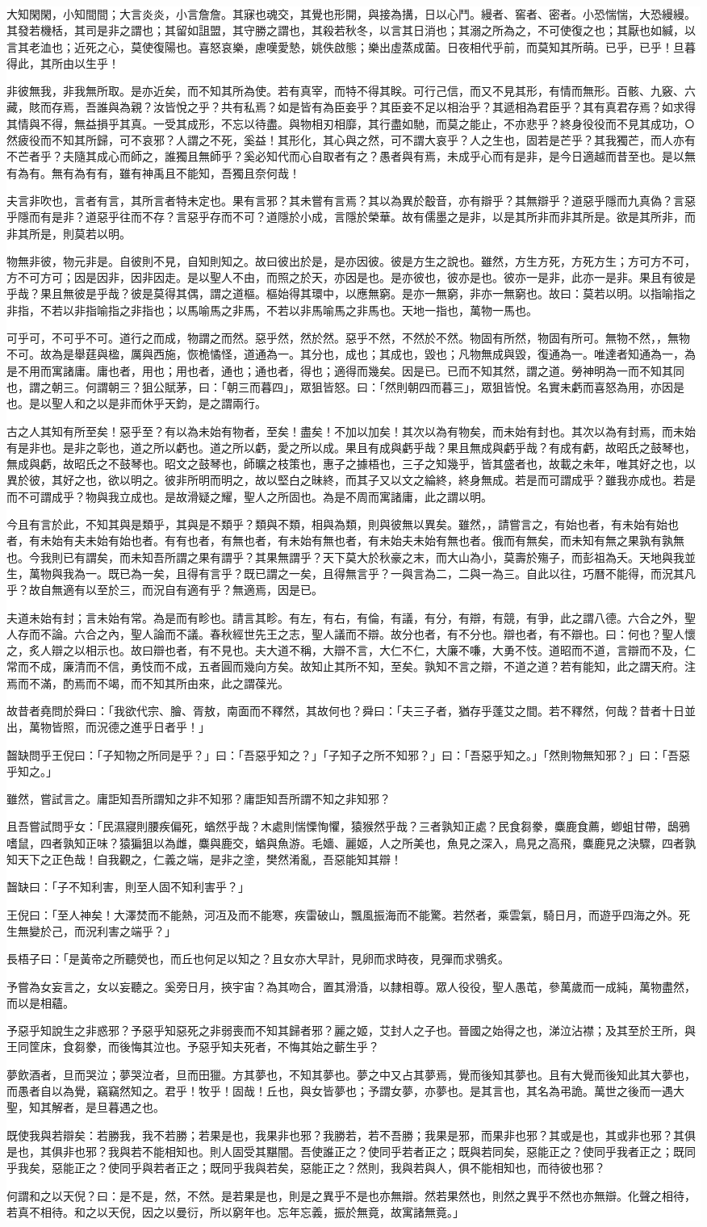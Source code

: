 <p>大知閑閑，小知間間；大言炎炎，小言詹詹。其寐也魂交，其覺也形開，與接為搆，日以心鬥。縵者、窖者、密者。小恐惴惴，大恐縵縵。其發若機栝，其司是非之謂也；其留如詛盟，其守勝之謂也，其殺若秋冬，以言其日消也；其溺之所為之，不可使復之也；其厭也如緘，以言其老洫也；近死之心，莫使復陽也。喜怒哀樂，慮嘆愛慹，姚佚啟態；樂出虛蒸成菌。日夜相代乎前，而莫知其所萌。已乎，已乎！旦暮得此，其所由以生乎！</p>

<p>非彼無我，非我無所取。是亦近矣，而不知其所為使。若有真宰，而特不得其眹。可行己信，而又不見其形，有情而無形。百骸、九竅、六藏，賅而存焉，吾誰與為親？汝皆悅之乎？共有私焉？如是皆有為臣妾乎？其臣妾不足以相治乎？其遞相為君臣乎？其有真君存焉？如求得其情與不得，無益損乎其真。一受其成形，不忘以待盡。與物相刃相靡，其行盡如馳，而莫之能止，不亦悲乎？終身役役而不見其成功，○然疲役而不知其所歸，可不哀邪？人謂之不死，奚益！其形化，其心與之然，可不謂大哀乎？人之生也，固若是芒乎？其我獨芒，而人亦有不芒者乎？夫隨其成心而師之，誰獨且無師乎？奚必知代而心自取者有之？愚者與有焉，未成乎心而有是非，是今日適越而昔至也。是以無有為有。無有為有有，雖有神禹且不能知，吾獨且奈何哉！</p>

<p>夫言非吹也，言者有言，其所言者特未定也。果有言邪？其未嘗有言焉？其以為異於鷇音，亦有辯乎？其無辯乎？道惡乎隱而九真偽？言惡乎隱而有是非？道惡乎往而不存？言惡乎存而不可？道隱於小成，言隱於榮華。故有儒墨之是非，以是其所非而非其所是。欲是其所非，而非其所是，則莫若以明。</p>

<p>物無非彼，物元非是。自彼則不見，自知則知之。故曰彼出於是，是亦因彼。彼是方生之說也。雖然，方生方死，方死方生；方可方不可，方不可方可；因是因非，因非因走。是以聖人不由，而照之於天，亦因是也。是亦彼也，彼亦是也。彼亦一是非，此亦一是非。果且有彼是乎哉？果且無彼是乎哉？彼是莫得其偶，謂之道樞。樞始得其環中，以應無窮。是亦一無窮，非亦一無窮也。故曰：莫若以明。以指喻指之非指，不若以非指喻指之非指也；以馬喻馬之非馬，不若以非馬喻馬之非馬也。天地一指也，萬物一馬也。</p>

<p>可乎可，不可乎不可。道行之而成，物謂之而然。惡乎然，然於然。惡乎不然，不然於不然。物固有所然，物固有所可。無物不然，，無物不可。故為是舉莛與楹，厲與西施，恢桅憰怪，道通為一。其分也，成也；其成也，毀也；凡物無成與毀，復通為一。唯達者知通為一，為是不用而寓諸庸。庸也者，用也；用也者，通也；通也者，得也；適得而幾矣。因是已。已而不知其然，謂之道。勞神明為一而不知其同也，謂之朝三。何謂朝三？狙公賦茅，曰：「朝三而暮四」，眾狙皆怒。曰：「然則朝四而暮三」，眾狙皆悅。名實未虧而喜怒為用，亦因是也。是以聖人和之以是非而休乎天鈞，是之謂兩行。</p>

<p>古之人其知有所至矣！惡乎至？有以為未始有物者，至矣！盡矣！不加以加矣！其次以為有物矣，而未始有封也。其次以為有封焉，而未始有是非也。是非之彰也，道之所以虧也。道之所以虧，愛之所以成。果且有成與虧乎哉？果且無成與虧乎哉？有成有虧，故昭氏之鼓琴也，無成與虧，故昭氏之不鼓琴也。昭文之鼓琴也，師曠之枝策也，惠子之據梧也，三子之知幾乎，皆其盛者也，故載之未年，唯其好之也，以異於彼，其好之也，欲以明之。彼非所明而明之，故以堅白之昧終，而其子又以文之綸終，終身無成。若是而可謂成乎？雖我亦成也。若是而不可謂成乎？物與我立成也。是故滑疑之耀，聖人之所固也。為是不周而寓諸庸，此之謂以明。</p>

<p>今且有言於此，不知其與是類乎，其與是不類乎？類與不類，相與為類，則與彼無以異矣。雖然，，請嘗言之，有始也者，有未始有始也者，有未始有夫未始有始也者。有有也者，有無也者，有未始有無也者，有未始夫未始有無也者。俄而有無矣，而未知有無之果孰有孰無也。今我則已有謂矣，而未知吾所謂之果有謂乎？其果無謂乎？天下莫大於秋豪之末，而大山為小，莫壽於殤子，而彭祖為夭。天地與我並生，萬物與我為一。既已為一矣，且得有言乎？既已謂之一矣，且得無言乎？一與言為二，二與一為三。自此以往，巧曆不能得，而況其凡乎？故自無適有以至於三，而況自有適有乎？無適焉，因是已。</p>

<p>夫道未始有封；言未始有常。為是而有畛也。請言其畛。有左，有右，有倫，有議，有分，有辯，有競，有爭，此之謂八德。六合之外，聖人存而不論。六合之內，聖人論而不議。春秋經世先王之志，聖人議而不辯。故分也者，有不分也。辯也者，有不辯也。曰：何也？聖人懷之，炙人辯之以相示也。故曰辯也者，有不見也。夫大道不稱，大辯不言，大仁不仁，大廉不嗛，大勇不忮。道昭而不道，言辯而不及，仁常而不成，廉清而不信，勇忮而不成，五者圓而幾向方矣。故知止其所不知，至矣。孰知不言之辯，不道之道？若有能知，此之謂天府。注焉而不滿，酌焉而不竭，而不知其所由來，此之謂葆光。</p>

<p>故昔者堯問於舜曰：「我欲代宗、膾、胥敖，南面而不釋然，其故何也？舜曰：「夫三子者，猶存乎蓬艾之間。若不釋然，何哉？昔者十日並出，萬物皆照，而況德之進乎日者乎！」</p>

<p>齧缺問乎王倪曰：「子知物之所同是乎？」曰：「吾惡乎知之？」「子知子之所不知邪？」曰：「吾惡乎知之。」「然則物無知邪？」曰：「吾惡乎知之。」</p>

<p>雖然，嘗試言之。庸詎知吾所謂知之非不知邪？庸詎知吾所謂不知之非知邪？</p>

<p>且吾嘗試問乎女：「民濕寢則腰疾偏死，蝤然乎哉？木處則惴慄恂懼，猿猴然乎哉？三者孰知正處？民食芻豢，麋鹿食薦，蝍蛆甘帶，鴟鴉嗜鼠，四者孰知正味？猿猵狙以為雌，麋與鹿交，蝤與魚游。毛嬙、麗姬，人之所美也，魚見之深入，鳥見之高飛，麋鹿見之決驟，四者孰知天下之正色哉！自我觀之，仁義之端，是非之塗，樊然淆亂，吾惡能知其辯！</p>

<p>齧缺曰：「子不知利害，則至人固不知利害乎？」</p>

<p>王倪曰：「至人神矣！大澤焚而不能熱，河冱及而不能寒，疾雷破山，飄風振海而不能驚。若然者，乘雲氣，騎日月，而遊乎四海之外。死生無變於己，而況利害之端乎？」</p>

<p>長梧子曰：「是黃帝之所聽熒也，而丘也何足以知之？且女亦大早計，見卵而求時夜，見彈而求鴞炙。</p>

<p> 予嘗為女妄言之，女以妄聽之。奚旁日月，挾宇宙？為其吻合，置其滑涽，以隸相尊。眾人役役，聖人愚芚，參萬歲而一成純，萬物盡然，而以是相蘊。</p>

<p>予惡乎知說生之非惑邪？予惡乎知惡死之非弱喪而不知其歸者邪？麗之姬，艾封人之子也。晉國之始得之也，涕泣沾襟；及其至於王所，與王同筐床，食芻豢，而後悔其泣也。予惡乎知夫死者，不悔其始之蘄生乎？</p>

<p>夢飲酒者，旦而哭泣；夢哭泣者，旦而田獵。方其夢也，不知其夢也。夢之中又占其夢焉，覺而後知其夢也。且有大覺而後知此其大夢也，而愚者自以為覺，竊竊然知之。君乎！牧乎！固哉！丘也，與女皆夢也；予謂女夢，亦夢也。是其言也，其名為弔詭。萬世之後而一遇大聖，知其解者，是旦暮遇之也。</p>

<p>既使我與若辯矣：若勝我，我不若勝；若果是也，我果非也邪？我勝若，若不吾勝；我果是邪，而果非也邪？其或是也，其或非也邪？其俱是也，其俱非也邪？我與若不能相知也。則人固受其黮闇。吾使誰正之？使同乎若者正之；既與若同矣，惡能正之？使同乎我者正之；既同乎我矣，惡能正之？使同乎與若者正之；既同乎我與若矣，惡能正之？然則，我與若與人，俱不能相知也，而待彼也邪？</p>

<p>何謂和之以天倪？曰：是不是，然，不然。是若果是也，則是之異乎不是也亦無辯。然若果然也，則然之異乎不然也亦無辯。化聲之相待，若真不相待。和之以天倪，因之以曼衍，所以窮年也。忘年忘義，振於無竟，故寓諸無竟。」</p>

